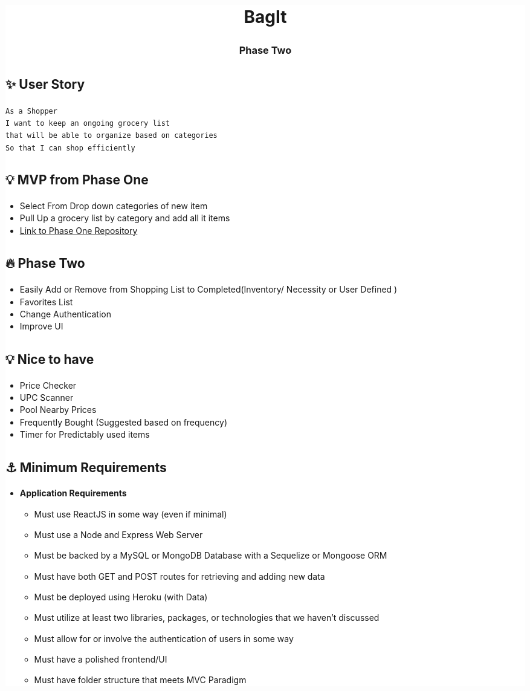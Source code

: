 <h1 align='center'>BagIt</h1> 
<h3 align='center'>Phase Two</h3>
  

## ✨ User Story

```
As a Shopper
I want to keep an ongoing grocery list
that will be able to organize based on categories
So that I can shop efficiently
```

## 💡 MVP from Phase One

- Select From Drop down categories of new item
- Pull Up a grocery list by category and add all it items
- [Link to Phase One Repository](https://github.com/The-CallBack-Cats/BagIt)

## 🔥 Phase Two

- Easily Add or Remove from Shopping List to Completed(Inventory/ Necessity or User Defined )
- Favorites List
- Change Authentication
- Improve UI

## 💡 Nice to have

- Price Checker
- UPC Scanner
- Pool Nearby Prices
- Frequently Bought (Suggested based on frequency)
- Timer for Predictably used items

## ⚓ Minimum Requirements

- **Application Requirements**

  - Must use ReactJS in some way (even if minimal)

  - Must use a Node and Express Web Server

  - Must be backed by a MySQL or MongoDB Database with a Sequelize or Mongoose ORM

  - Must have both GET and POST routes for retrieving and adding new data

  - Must be deployed using Heroku (with Data)

  - Must utilize at least two libraries, packages, or technologies that we haven’t discussed

  - Must allow for or involve the authentication of users in some way

  - Must have a polished frontend/UI

  - Must have folder structure that meets MVC Paradigm
